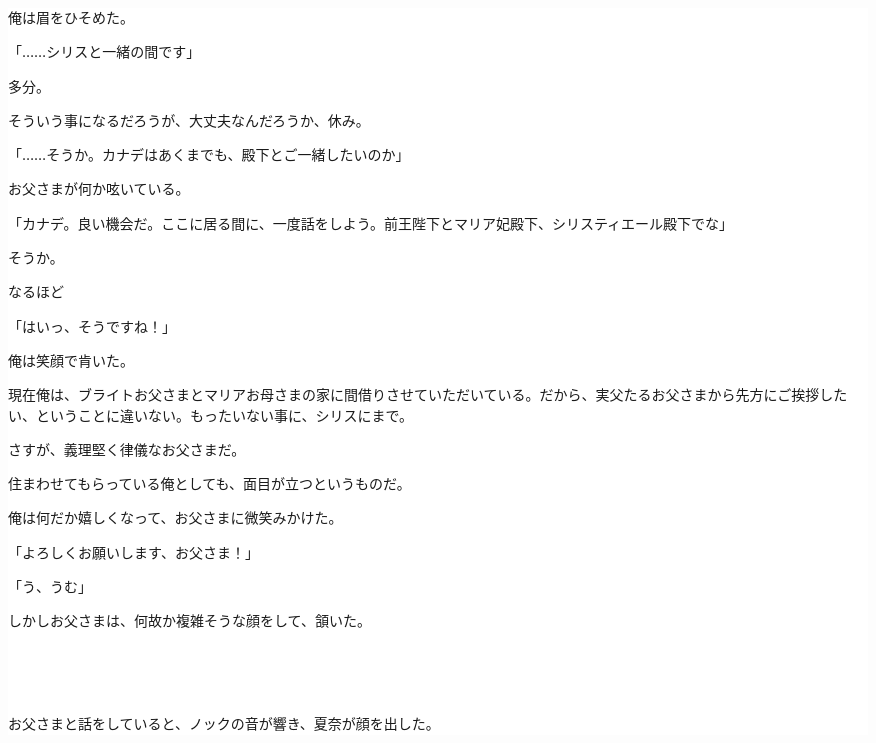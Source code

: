  </p>
 <p id="L167">
  俺は眉をひそめた。
 </p>
 <p id="L168">
  「……シリスと一緒の間です」
 </p>
 <p id="L169">
  多分。
 </p>
 <p id="L170">
  そういう事になるだろうが、大丈夫なんだろうか、休み。
 </p>
 <p id="L171">
  「……そうか。カナデはあくまでも、殿下とご一緒したいのか」
 </p>
 <p id="L172">
  お父さまが何か呟いている。
 </p>
 <p id="L173">
  「カナデ。良い機会だ。ここに居る間に、一度話をしよう。前王陛下とマリア妃殿下、シリスティエール殿下でな」
 </p>
 <p id="L174">
  そうか。
 </p>
 <p id="L175">
  なるほど
 </p>
 <p id="L176">
  「はいっ、そうですね！」
 </p>
 <p id="L177">
  俺は笑顔で肯いた。
 </p>
 <p id="L178">
  現在俺は、ブライトお父さまとマリアお母さまの家に間借りさせていただいている。だから、実父たるお父さまから先方にご挨拶したい、ということに違いない。もったいない事に、シリスにまで。
 </p>
 <p id="L179">
  さすが、義理堅く律儀なお父さまだ。
 </p>
 <p id="L180">
  住まわせてもらっている俺としても、面目が立つというものだ。
 </p>
 <p id="L181">
  俺は何だか嬉しくなって、お父さまに微笑みかけた。
 </p>
 <p id="L182">
  「よろしくお願いします、お父さま！」
 </p>
 <p id="L183">
  「う、うむ」
 </p>
 <p id="L184">
  しかしお父さまは、何故か複雑そうな顔をして、頷いた。
 </p>
 <p id="L185">
  <br/>
 </p>
 <p id="L186">
  <br/>
 </p>
 <p id="L187">
  お父さまと話をしていると、ノックの音が響き、夏奈が顔を出した。
 </p>